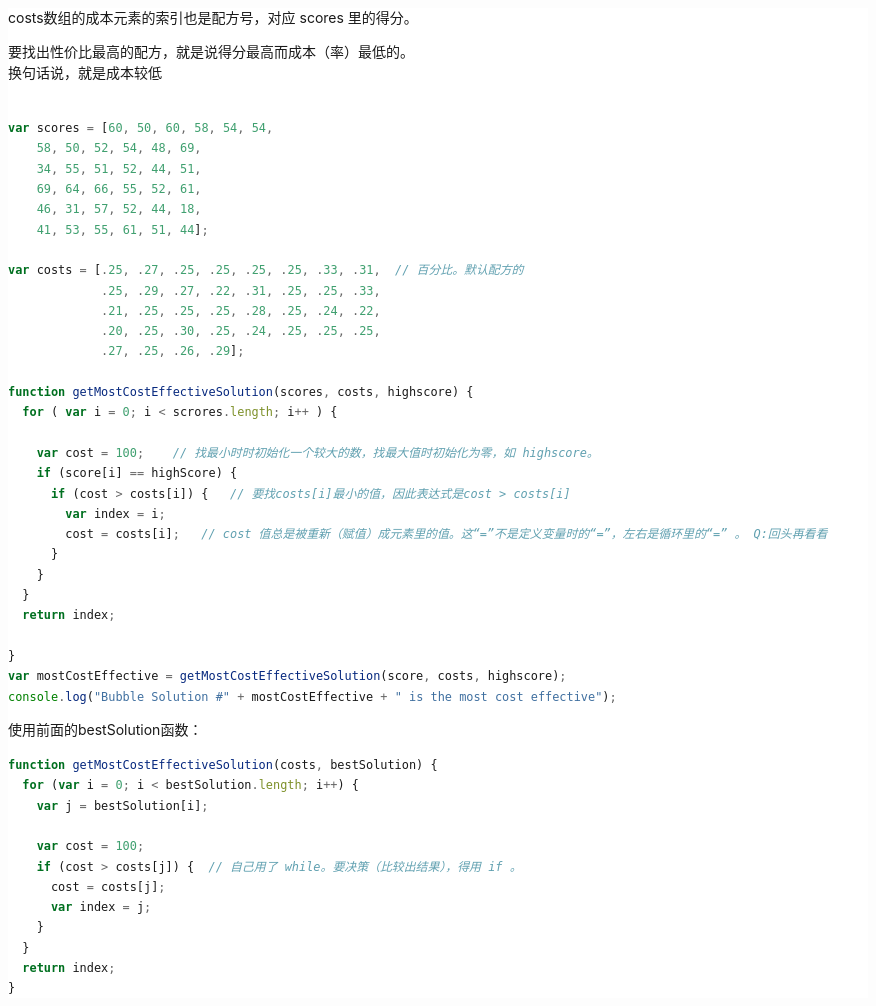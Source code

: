 costs数组的成本元素的索引也是配方号，对应 scores 里的得分。

要找出性价比最高的配方，就是说得分最高而成本（率）最低的。  
换句话说，就是成本较低

```js

var scores = [60, 50, 60, 58, 54, 54,
    58, 50, 52, 54, 48, 69,
    34, 55, 51, 52, 44, 51,
    69, 64, 66, 55, 52, 61,
    46, 31, 57, 52, 44, 18,
    41, 53, 55, 61, 51, 44];

var costs = [.25, .27, .25, .25, .25, .25, .33, .31,  // 百分比。默认配方的
             .25, .29, .27, .22, .31, .25, .25, .33, 
             .21, .25, .25, .25, .28, .25, .24, .22,
             .20, .25, .30, .25, .24, .25, .25, .25, 
             .27, .25, .26, .29];

function getMostCostEffectiveSolution(scores, costs, highscore) {
  for ( var i = 0; i < scrores.length; i++ ) {
    
    var cost = 100;    // 找最小时时初始化一个较大的数，找最大值时初始化为零，如 highscore。
    if (score[i] == highScore) {
      if (cost > costs[i]) {   // 要找costs[i]最小的值，因此表达式是cost > costs[i]
        var index = i;
        cost = costs[i];   // cost 值总是被重新（赋值）成元素里的值。这“=”不是定义变量时的“=”，左右是循环里的“=” 。 Q:回头再看看
      }
    }
  }
  return index;

}
var mostCostEffective = getMostCostEffectiveSolution(score, costs, highscore);
console.log("Bubble Solution #" + mostCostEffective + " is the most cost effective");
```

使用前面的bestSolution函数：

```js
function getMostCostEffectiveSolution(costs, bestSolution) {
  for (var i = 0; i < bestSolution.length; i++) {
    var j = bestSolution[i];

    var cost = 100;
    if (cost > costs[j]) {  // 自己用了 while。要决策（比较出结果），得用 if 。
      cost = costs[j];
      var index = j;
    }
  }
  return index;
}
```

